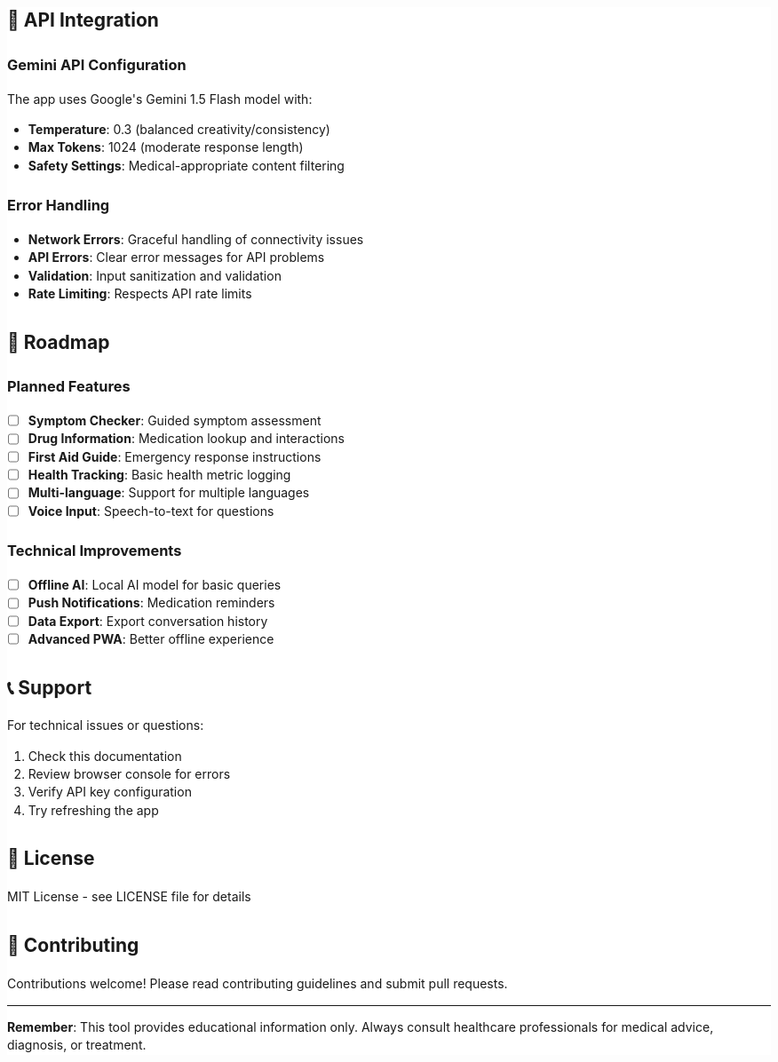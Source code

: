 ## 📖 API Integration

### Gemini API Configuration

The app uses Google's Gemini 1.5 Flash model with:

- **Temperature**: 0.3 (balanced creativity/consistency)
- **Max Tokens**: 1024 (moderate response length)
- **Safety Settings**: Medical-appropriate content filtering

### Error Handling

- **Network Errors**: Graceful handling of connectivity issues
- **API Errors**: Clear error messages for API problems
- **Validation**: Input sanitization and validation
- **Rate Limiting**: Respects API rate limits

## 🎯 Roadmap

### Planned Features

- [ ] **Symptom Checker**: Guided symptom assessment
- [ ] **Drug Information**: Medication lookup and interactions
- [ ] **First Aid Guide**: Emergency response instructions
- [ ] **Health Tracking**: Basic health metric logging
- [ ] **Multi-language**: Support for multiple languages
- [ ] **Voice Input**: Speech-to-text for questions

### Technical Improvements

- [ ] **Offline AI**: Local AI model for basic queries
- [ ] **Push Notifications**: Medication reminders
- [ ] **Data Export**: Export conversation history
- [ ] **Advanced PWA**: Better offline experience

## 📞 Support

For technical issues or questions:

1. Check this documentation
2. Review browser console for errors
3. Verify API key configuration
4. Try refreshing the app

## 📄 License

MIT License - see LICENSE file for details

## 🤝 Contributing

Contributions welcome! Please read contributing guidelines and submit pull requests.

---

**Remember**: This tool provides educational information only. Always consult healthcare professionals for medical advice, diagnosis, or treatment.